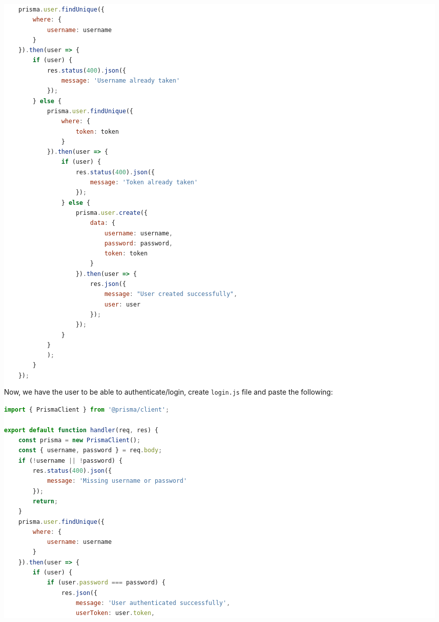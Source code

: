 ```js
    prisma.user.findUnique({
        where: {
            username: username
        }
    }).then(user => {
        if (user) {
            res.status(400).json({
                message: 'Username already taken'
            });
        } else {
            prisma.user.findUnique({
                where: {
                    token: token
                }
            }).then(user => {
                if (user) {
                    res.status(400).json({
                        message: 'Token already taken'
                    });
                } else {
                    prisma.user.create({
                        data: {
                            username: username,
                            password: password,
                            token: token
                        }
                    }).then(user => {
                        res.json({
                            message: "User created successfully",
                            user: user
                        });
                    });
                }
            }
            );
        }
    });
```

Now, we have the user to be able to authenticate/login, create `login.js` file and paste the following:

```js
import { PrismaClient } from '@prisma/client';

export default function handler(req, res) {
    const prisma = new PrismaClient();
    const { username, password } = req.body;
    if (!username || !password) {
        res.status(400).json({
            message: 'Missing username or password'
        });
        return;
    }
    prisma.user.findUnique({
        where: {
            username: username
        }
    }).then(user => {
        if (user) {
            if (user.password === password) {
                res.json({
                    message: 'User authenticated successfully',
                    userToken: user.token,
```